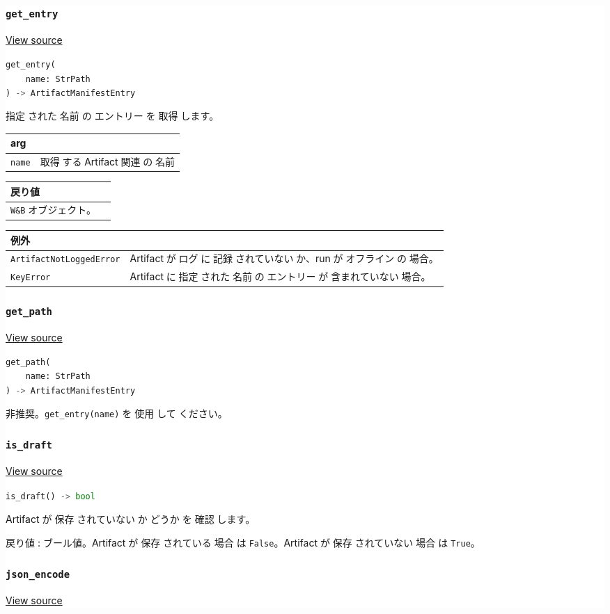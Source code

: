 ### `get_entry`

[View source](https://www.github.com/wandb/wandb/tree/637bddf198525810add5804059001b1b319d6ad1/wandb/sdk/artifacts/artifact.py#L1652-L1671)

```python
get_entry(
    name: StrPath
) -> ArtifactManifestEntry
```

指定 された 名前 の エントリー を 取得 します。

| arg |  |
| :--- | :--- |
| `name` | 取得 する Artifact 関連 の 名前 |

| 戻り値 |  |
| :--- | :--- |
| `W&B` オブジェクト。 |

| 例外 |  |
| :--- | :--- |
| `ArtifactNotLoggedError` | Artifact が ログ に 記録 されていない か、run が オフライン の 場合。 |
| `KeyError` | Artifact に 指定 された 名前 の エントリー が 含まれていない 場合。 |

### `get_path`

[View source](https://www.github.com/wandb/wandb/tree/637bddf198525810add5804059001b1b319d6ad1/wandb/sdk/artifacts/artifact.py#L1644-L1650)

```python
get_path(
    name: StrPath
) -> ArtifactManifestEntry
```

非推奨。`get_entry(name)` を 使用 して ください。

### `is_draft`

[View source](https://www.github.com/wandb/wandb/tree/637bddf198525810add5804059001b1b319d6ad1/wandb/sdk/artifacts/artifact.py#L912-L917)

```python
is_draft() -> bool
```

Artifact が 保存 されていない か どうか を 確認 します。

戻り値 : ブール値。Artifact が 保存 されている 場合 は `False`。Artifact が 保存 されていない 場合 は `True`。

### `json_encode`

[View source](https://www.github.com/wandb/wandb/tree/637bddf198525810add5804059001b1b319d6ad1/wandb/sdk/artifacts/artifact.py#L2338-L2345)
